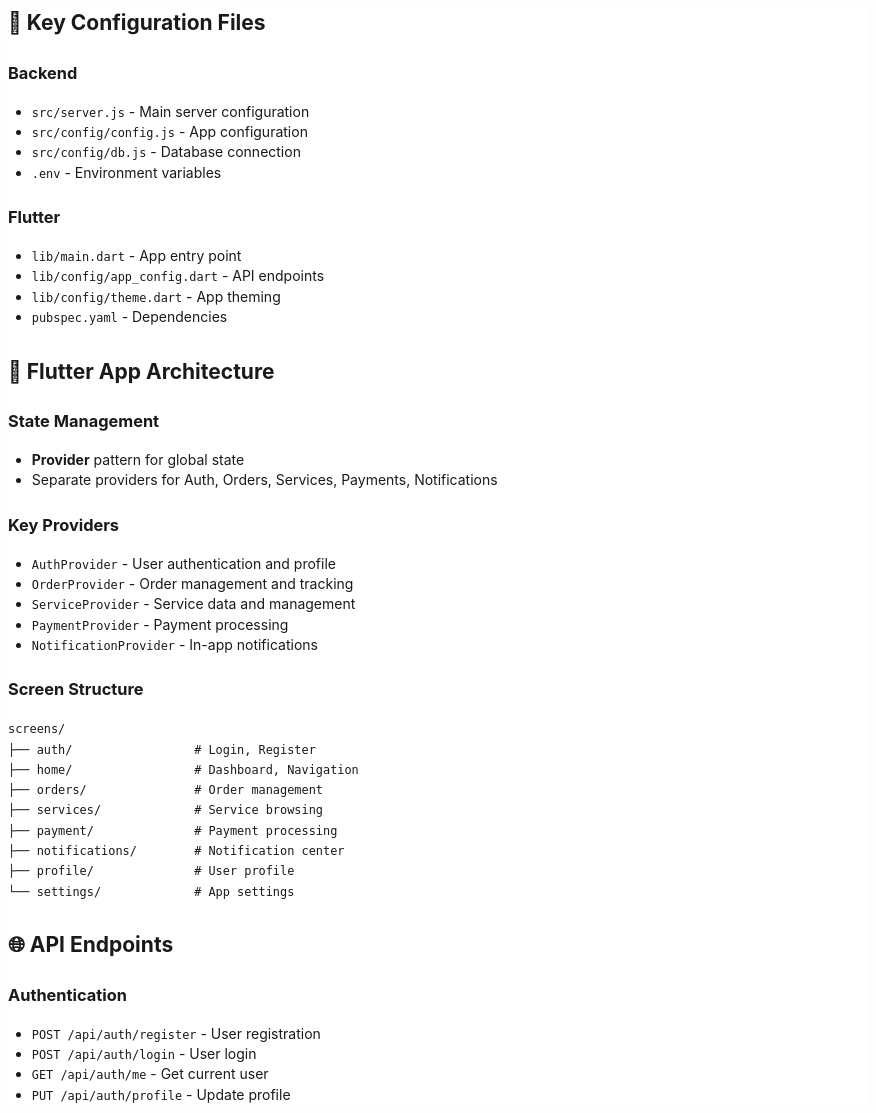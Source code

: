 ## 🔧 Key Configuration Files

### Backend
- `src/server.js` - Main server configuration
- `src/config/config.js` - App configuration
- `src/config/db.js` - Database connection
- `.env` - Environment variables

### Flutter
- `lib/main.dart` - App entry point
- `lib/config/app_config.dart` - API endpoints
- `lib/config/theme.dart` - App theming
- `pubspec.yaml` - Dependencies

## 📱 Flutter App Architecture

### State Management
- **Provider** pattern for global state
- Separate providers for Auth, Orders, Services, Payments, Notifications

### Key Providers
- `AuthProvider` - User authentication and profile
- `OrderProvider` - Order management and tracking
- `ServiceProvider` - Service data and management
- `PaymentProvider` - Payment processing
- `NotificationProvider` - In-app notifications

### Screen Structure
```
screens/
├── auth/                 # Login, Register
├── home/                 # Dashboard, Navigation
├── orders/               # Order management
├── services/             # Service browsing
├── payment/              # Payment processing
├── notifications/        # Notification center
├── profile/              # User profile
└── settings/             # App settings
```

## 🌐 API Endpoints

### Authentication
- `POST /api/auth/register` - User registration
- `POST /api/auth/login` - User login
- `GET /api/auth/me` - Get current user
- `PUT /api/auth/profile` - Update profile
